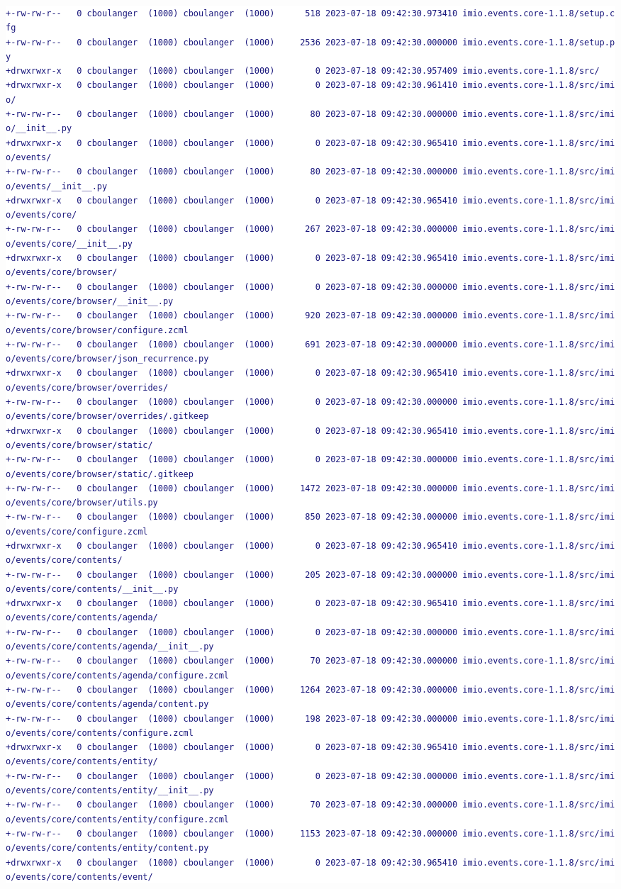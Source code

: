 ```diff
+-rw-rw-r--   0 cboulanger  (1000) cboulanger  (1000)      518 2023-07-18 09:42:30.973410 imio.events.core-1.1.8/setup.cfg
+-rw-rw-r--   0 cboulanger  (1000) cboulanger  (1000)     2536 2023-07-18 09:42:30.000000 imio.events.core-1.1.8/setup.py
+drwxrwxr-x   0 cboulanger  (1000) cboulanger  (1000)        0 2023-07-18 09:42:30.957409 imio.events.core-1.1.8/src/
+drwxrwxr-x   0 cboulanger  (1000) cboulanger  (1000)        0 2023-07-18 09:42:30.961410 imio.events.core-1.1.8/src/imio/
+-rw-rw-r--   0 cboulanger  (1000) cboulanger  (1000)       80 2023-07-18 09:42:30.000000 imio.events.core-1.1.8/src/imio/__init__.py
+drwxrwxr-x   0 cboulanger  (1000) cboulanger  (1000)        0 2023-07-18 09:42:30.965410 imio.events.core-1.1.8/src/imio/events/
+-rw-rw-r--   0 cboulanger  (1000) cboulanger  (1000)       80 2023-07-18 09:42:30.000000 imio.events.core-1.1.8/src/imio/events/__init__.py
+drwxrwxr-x   0 cboulanger  (1000) cboulanger  (1000)        0 2023-07-18 09:42:30.965410 imio.events.core-1.1.8/src/imio/events/core/
+-rw-rw-r--   0 cboulanger  (1000) cboulanger  (1000)      267 2023-07-18 09:42:30.000000 imio.events.core-1.1.8/src/imio/events/core/__init__.py
+drwxrwxr-x   0 cboulanger  (1000) cboulanger  (1000)        0 2023-07-18 09:42:30.965410 imio.events.core-1.1.8/src/imio/events/core/browser/
+-rw-rw-r--   0 cboulanger  (1000) cboulanger  (1000)        0 2023-07-18 09:42:30.000000 imio.events.core-1.1.8/src/imio/events/core/browser/__init__.py
+-rw-rw-r--   0 cboulanger  (1000) cboulanger  (1000)      920 2023-07-18 09:42:30.000000 imio.events.core-1.1.8/src/imio/events/core/browser/configure.zcml
+-rw-rw-r--   0 cboulanger  (1000) cboulanger  (1000)      691 2023-07-18 09:42:30.000000 imio.events.core-1.1.8/src/imio/events/core/browser/json_recurrence.py
+drwxrwxr-x   0 cboulanger  (1000) cboulanger  (1000)        0 2023-07-18 09:42:30.965410 imio.events.core-1.1.8/src/imio/events/core/browser/overrides/
+-rw-rw-r--   0 cboulanger  (1000) cboulanger  (1000)        0 2023-07-18 09:42:30.000000 imio.events.core-1.1.8/src/imio/events/core/browser/overrides/.gitkeep
+drwxrwxr-x   0 cboulanger  (1000) cboulanger  (1000)        0 2023-07-18 09:42:30.965410 imio.events.core-1.1.8/src/imio/events/core/browser/static/
+-rw-rw-r--   0 cboulanger  (1000) cboulanger  (1000)        0 2023-07-18 09:42:30.000000 imio.events.core-1.1.8/src/imio/events/core/browser/static/.gitkeep
+-rw-rw-r--   0 cboulanger  (1000) cboulanger  (1000)     1472 2023-07-18 09:42:30.000000 imio.events.core-1.1.8/src/imio/events/core/browser/utils.py
+-rw-rw-r--   0 cboulanger  (1000) cboulanger  (1000)      850 2023-07-18 09:42:30.000000 imio.events.core-1.1.8/src/imio/events/core/configure.zcml
+drwxrwxr-x   0 cboulanger  (1000) cboulanger  (1000)        0 2023-07-18 09:42:30.965410 imio.events.core-1.1.8/src/imio/events/core/contents/
+-rw-rw-r--   0 cboulanger  (1000) cboulanger  (1000)      205 2023-07-18 09:42:30.000000 imio.events.core-1.1.8/src/imio/events/core/contents/__init__.py
+drwxrwxr-x   0 cboulanger  (1000) cboulanger  (1000)        0 2023-07-18 09:42:30.965410 imio.events.core-1.1.8/src/imio/events/core/contents/agenda/
+-rw-rw-r--   0 cboulanger  (1000) cboulanger  (1000)        0 2023-07-18 09:42:30.000000 imio.events.core-1.1.8/src/imio/events/core/contents/agenda/__init__.py
+-rw-rw-r--   0 cboulanger  (1000) cboulanger  (1000)       70 2023-07-18 09:42:30.000000 imio.events.core-1.1.8/src/imio/events/core/contents/agenda/configure.zcml
+-rw-rw-r--   0 cboulanger  (1000) cboulanger  (1000)     1264 2023-07-18 09:42:30.000000 imio.events.core-1.1.8/src/imio/events/core/contents/agenda/content.py
+-rw-rw-r--   0 cboulanger  (1000) cboulanger  (1000)      198 2023-07-18 09:42:30.000000 imio.events.core-1.1.8/src/imio/events/core/contents/configure.zcml
+drwxrwxr-x   0 cboulanger  (1000) cboulanger  (1000)        0 2023-07-18 09:42:30.965410 imio.events.core-1.1.8/src/imio/events/core/contents/entity/
+-rw-rw-r--   0 cboulanger  (1000) cboulanger  (1000)        0 2023-07-18 09:42:30.000000 imio.events.core-1.1.8/src/imio/events/core/contents/entity/__init__.py
+-rw-rw-r--   0 cboulanger  (1000) cboulanger  (1000)       70 2023-07-18 09:42:30.000000 imio.events.core-1.1.8/src/imio/events/core/contents/entity/configure.zcml
+-rw-rw-r--   0 cboulanger  (1000) cboulanger  (1000)     1153 2023-07-18 09:42:30.000000 imio.events.core-1.1.8/src/imio/events/core/contents/entity/content.py
+drwxrwxr-x   0 cboulanger  (1000) cboulanger  (1000)        0 2023-07-18 09:42:30.965410 imio.events.core-1.1.8/src/imio/events/core/contents/event/
```